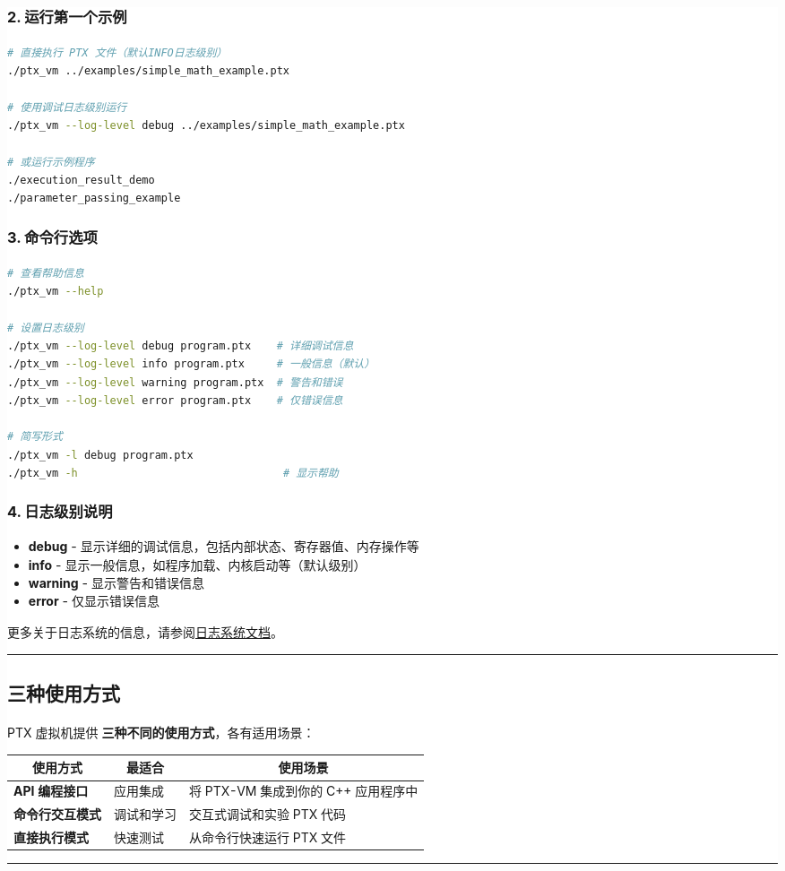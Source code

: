 ### 2. 运行第一个示例

```bash
# 直接执行 PTX 文件（默认INFO日志级别）
./ptx_vm ../examples/simple_math_example.ptx

# 使用调试日志级别运行
./ptx_vm --log-level debug ../examples/simple_math_example.ptx

# 或运行示例程序
./execution_result_demo
./parameter_passing_example
```

### 3. 命令行选项

```bash
# 查看帮助信息
./ptx_vm --help

# 设置日志级别
./ptx_vm --log-level debug program.ptx    # 详细调试信息
./ptx_vm --log-level info program.ptx     # 一般信息（默认）
./ptx_vm --log-level warning program.ptx  # 警告和错误
./ptx_vm --log-level error program.ptx    # 仅错误信息

# 简写形式
./ptx_vm -l debug program.ptx
./ptx_vm -h                                # 显示帮助
```

### 4. 日志级别说明

- **debug** - 显示详细的调试信息，包括内部状态、寄存器值、内存操作等
- **info** - 显示一般信息，如程序加载、内核启动等（默认级别）
- **warning** - 显示警告和错误信息
- **error** - 仅显示错误信息

更多关于日志系统的信息，请参阅[日志系统文档](logging_system.md)。

---

## 三种使用方式

PTX 虚拟机提供 **三种不同的使用方式**，各有适用场景：

| 使用方式 | 最适合 | 使用场景 |
|---------|--------|----------|
| **API 编程接口** | 应用集成 | 将 PTX-VM 集成到你的 C++ 应用程序中 |
| **命令行交互模式** | 调试和学习 | 交互式调试和实验 PTX 代码 |
| **直接执行模式** | 快速测试 | 从命令行快速运行 PTX 文件 |

---